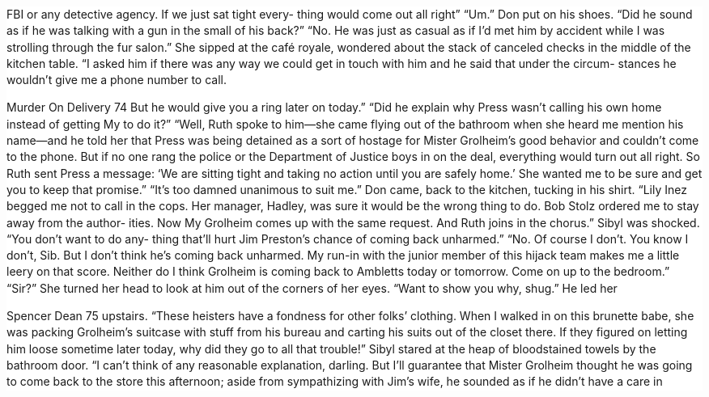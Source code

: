 FBI or any detective agency. If we just sat tight every-
thing would come out all right”
“Um.” Don put on his shoes. “Did he sound as if he 
was talking with a gun in the small of his back?”
“No. He was just as casual as if I’d met him by 
accident while I was strolling through the fur salon.” 
She sipped at the café royale, wondered about the 
stack of canceled checks in the middle of the kitchen 
table. “I asked him if there was any way we could get 
in touch with him and he said that under the circum-
stances he wouldn’t give me a phone number to call. 


Murder On Delivery
74
But he would give you a ring later on today.”
“Did he explain why Press wasn’t calling his own 
home instead of getting My to do it?”
“Well, Ruth spoke to him—she came flying out 
of the bathroom when she heard me mention 
his name—and he told her that Press was being 
detained as a sort of hostage for Mister Grolheim’s 
good behavior and couldn’t come to the phone. 
But if no one rang the police or the Department of 
Justice boys in on the deal, everything would turn 
out all right. So Ruth sent Press a message: ‘We are 
sitting tight and taking no action until you are safely 
home.’ She wanted me to be sure and get you to 
keep that promise.”
“It’s too damned unanimous to suit me.” Don 
came, back to the kitchen, tucking in his shirt. “Lily 
Inez begged me not to call in the cops. Her manager, 
Hadley, was sure it would be the wrong thing to do. 
Bob Stolz ordered me to stay away from the author-
ities. Now My Grolheim comes up with the same 
request. And Ruth joins in the chorus.”
Sibyl was shocked. “You don’t want to do any-
thing that’ll hurt Jim Preston’s chance of coming 
back unharmed.”
“No. Of course I don’t. You know I don’t, Sib. 
But I don’t think he’s coming back unharmed. My 
run-in with the junior member of this hijack team 
makes me a little leery on that score. Neither do I 
think Grolheim is coming back to Ambletts today or 
tomorrow. Come on up to the bedroom.”
“Sir?” She turned her head to look at him out of 
the corners of her eyes.
“Want to show you why, shug.” He led her 


Spencer Dean
75
upstairs. “These heisters have a fondness for other 
folks’ clothing. When I walked in on this brunette 
babe, she was packing Grolheim’s suitcase with 
stuff from his bureau and carting his suits out of 
the closet there. If they figured on letting him loose 
sometime later today, why did they go to all that 
trouble!”
Sibyl stared at the heap of bloodstained towels by 
the bathroom door. “I can’t think of any reasonable 
explanation, darling. But I’ll guarantee that Mister 
Grolheim thought he was going to come back to the 
store this afternoon; aside from sympathizing with 
Jim’s wife, he sounded as if he didn’t have a care in 